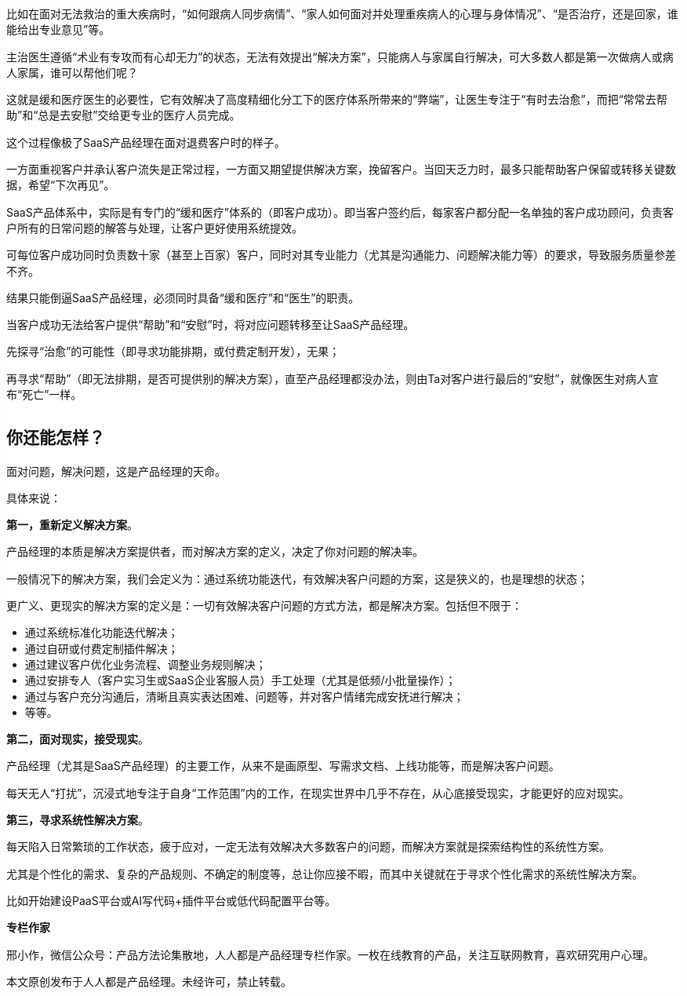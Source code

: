 比如在面对无法救治的重大疾病时，“如何跟病人同步病情”、“家人如何面对并处理重疾病人的心理与身体情况”、“是否治疗，还是回家，谁能给出专业意见”等。

主治医生遵循“术业有专攻而有心却无力”的状态，无法有效提出“解决方案”，只能病人与家属自行解决，可大多数人都是第一次做病人或病人家属，谁可以帮他们呢？

这就是缓和医疗医生的必要性，它有效解决了高度精细化分工下的医疗体系所带来的“弊端”，让医生专注于“有时去治愈”，而把“常常去帮助”和“总是去安慰”交给更专业的医疗人员完成。

这个过程像极了SaaS产品经理在面对退费客户时的样子。

一方面重视客户并承认客户流失是正常过程，一方面又期望提供解决方案，挽留客户。当回天乏力时，最多只能帮助客户保留或转移关键数据，希望“下次再见”。

SaaS产品体系中，实际是有专门的“缓和医疗”体系的（即客户成功）。即当客户签约后，每家客户都分配一名单独的客户成功顾问，负责客户所有的日常问题的解答与处理，让客户更好使用系统提效。

可每位客户成功同时负责数十家（甚至上百家）客户，同时对其专业能力（尤其是沟通能力、问题解决能力等）的要求，导致服务质量参差不齐。

结果只能倒逼SaaS产品经理，必须同时具备“缓和医疗”和“医生”的职责。

当客户成功无法给客户提供“帮助”和“安慰”时，将对应问题转移至让SaaS产品经理。

先探寻“治愈”的可能性（即寻求功能排期，或付费定制开发），无果；

再寻求“帮助”（即无法排期，是否可提供别的解决方案），直至产品经理都没办法，则由Ta对客户进行最后的“安慰”，就像医生对病人宣布“死亡”一样。

## 你还能怎样？

面对问题，解决问题，这是产品经理的天命。

具体来说：

**第一，重新定义解决方案**。

产品经理的本质是解决方案提供者，而对解决方案的定义，决定了你对问题的解决率。

一般情况下的解决方案，我们会定义为：通过系统功能迭代，有效解决客户问题的方案，这是狭义的，也是理想的状态；

更广义、更现实的解决方案的定义是：一切有效解决客户问题的方式方法，都是解决方案。包括但不限于：

*   通过系统标准化功能迭代解决；
*   通过自研或付费定制插件解决；
*   通过建议客户优化业务流程、调整业务规则解决；
*   通过安排专人（客户实习生或SaaS企业客服人员）手工处理（尤其是低频/小批量操作）；
*   通过与客户充分沟通后，清晰且真实表达困难、问题等，并对客户情绪完成安抚进行解决；
*   等等。

**第二，面对现实，接受现实**。

产品经理（尤其是SaaS产品经理）的主要工作，从来不是画原型、写需求文档、上线功能等，而是解决客户问题。

每天无人“打扰”，沉浸式地专注于自身“工作范围”内的工作，在现实世界中几乎不存在，从心底接受现实，才能更好的应对现实。

**第三，寻求系统性解决方案**。

每天陷入日常繁琐的工作状态，疲于应对，一定无法有效解决大多数客户的问题，而解决方案就是探索结构性的系统性方案。

尤其是个性化的需求、复杂的产品规则、不确定的制度等，总让你应接不暇，而其中关键就在于寻求个性化需求的系统性解决方案。

比如开始建设PaaS平台或AI写代码+插件平台或低代码配置平台等。

**专栏作家**

邢小作，微信公众号：产品方法论集散地，人人都是产品经理专栏作家。一枚在线教育的产品，关注互联网教育，喜欢研究用户心理。

本文原创发布于人人都是产品经理。未经许可，禁止转载。
